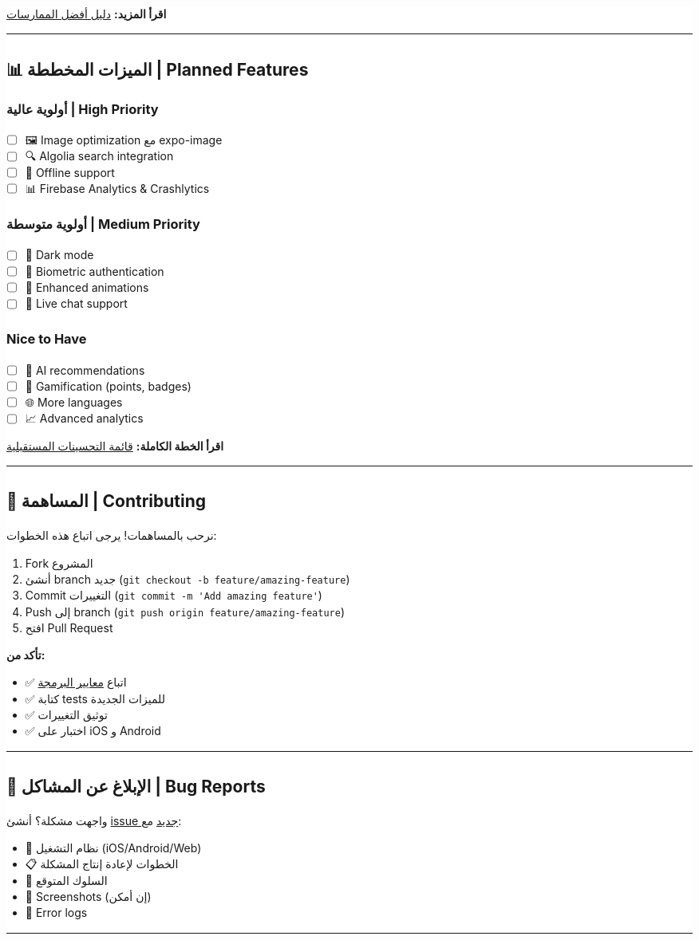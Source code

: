 **اقرأ المزيد:** [دليل أفضل الممارسات](./BEST_PRACTICES.md)

---

## 📊 الميزات المخططة | Planned Features

### أولوية عالية | High Priority
- [ ] 🖼️ Image optimization مع expo-image
- [ ] 🔍 Algolia search integration
- [ ] 📱 Offline support
- [ ] 📊 Firebase Analytics & Crashlytics

### أولوية متوسطة | Medium Priority
- [ ] 🌙 Dark mode
- [ ] 🔐 Biometric authentication
- [ ] 🎨 Enhanced animations
- [ ] 💬 Live chat support

### Nice to Have
- [ ] 🤖 AI recommendations
- [ ] 🎁 Gamification (points, badges)
- [ ] 🌐 More languages
- [ ] 📈 Advanced analytics

**اقرأ الخطة الكاملة:** [قائمة التحسينات المستقبلية](./TODO_IMPROVEMENTS.md)

---

## 🤝 المساهمة | Contributing

نرحب بالمساهمات! يرجى اتباع هذه الخطوات:

1. Fork المشروع
2. أنشئ branch جديد (`git checkout -b feature/amazing-feature`)
3. Commit التغييرات (`git commit -m 'Add amazing feature'`)
4. Push إلى branch (`git push origin feature/amazing-feature`)
5. افتح Pull Request

**تأكد من:**
- ✅ اتباع [معايير البرمجة](./BEST_PRACTICES.md)
- ✅ كتابة tests للميزات الجديدة
- ✅ توثيق التغييرات
- ✅ اختبار على iOS و Android

---

## 🐛 الإبلاغ عن المشاكل | Bug Reports

واجهت مشكلة؟ أنشئ [issue جديد](https://github.com/AlsultanDeveloper/SabUser/issues) مع:

- 📱 نظام التشغيل (iOS/Android/Web)
- 📋 الخطوات لإعادة إنتاج المشكلة
- 🎯 السلوك المتوقع
- 📸 Screenshots (إن أمكن)
- 📝 Error logs

---